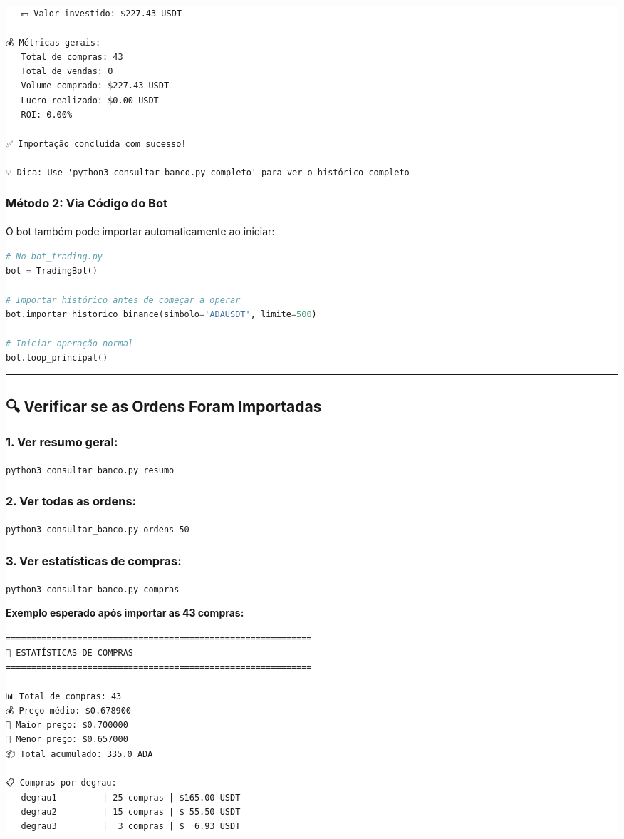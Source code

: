 ```
   💵 Valor investido: $227.43 USDT

💰 Métricas gerais:
   Total de compras: 43
   Total de vendas: 0
   Volume comprado: $227.43 USDT
   Lucro realizado: $0.00 USDT
   ROI: 0.00%

✅ Importação concluída com sucesso!

💡 Dica: Use 'python3 consultar_banco.py completo' para ver o histórico completo
```

### Método 2: Via Código do Bot

O bot também pode importar automaticamente ao iniciar:

```python
# No bot_trading.py
bot = TradingBot()

# Importar histórico antes de começar a operar
bot.importar_historico_binance(simbolo='ADAUSDT', limite=500)

# Iniciar operação normal
bot.loop_principal()
```

---

## 🔍 Verificar se as Ordens Foram Importadas

### 1. Ver resumo geral:
```bash
python3 consultar_banco.py resumo
```

### 2. Ver todas as ordens:
```bash
python3 consultar_banco.py ordens 50
```

### 3. Ver estatísticas de compras:
```bash
python3 consultar_banco.py compras
```

**Exemplo esperado após importar as 43 compras:**

```
============================================================
🛒 ESTATÍSTICAS DE COMPRAS
============================================================

📊 Total de compras: 43
💰 Preço médio: $0.678900
🔼 Maior preço: $0.700000
🔽 Menor preço: $0.657000
📦 Total acumulado: 335.0 ADA

📋 Compras por degrau:
   degrau1         | 25 compras | $165.00 USDT
   degrau2         | 15 compras | $ 55.50 USDT
   degrau3         |  3 compras | $  6.93 USDT
```